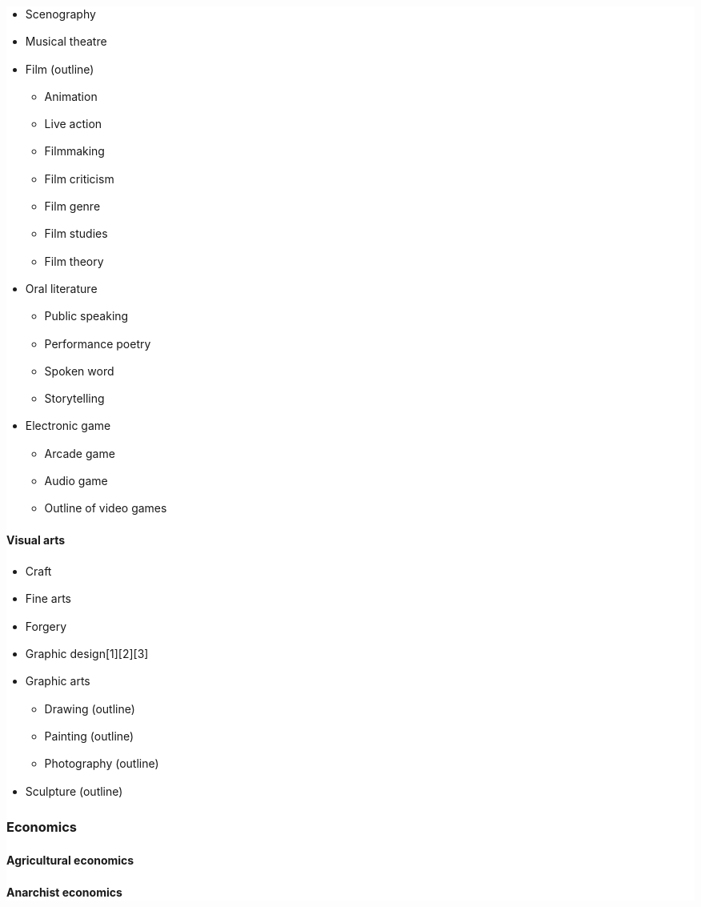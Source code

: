   - Scenography

  - Musical theatre

- Film (outline)

  - Animation

  - Live action

  - Filmmaking

  - Film criticism

  - Film genre

  - Film studies

  - Film theory

- Oral literature

  - Public speaking

  - Performance poetry

  - Spoken word

  - Storytelling

- Electronic game

  - Arcade game

  - Audio game

  - Outline of video games

#### Visual arts

- Craft

- Fine arts

- Forgery

- Graphic design[1][2][3]

- Graphic arts

  - Drawing (outline)

  - Painting (outline)

  - Photography (outline)

- Sculpture (outline)

### Economics

#### Agricultural economics

#### Anarchist economics
